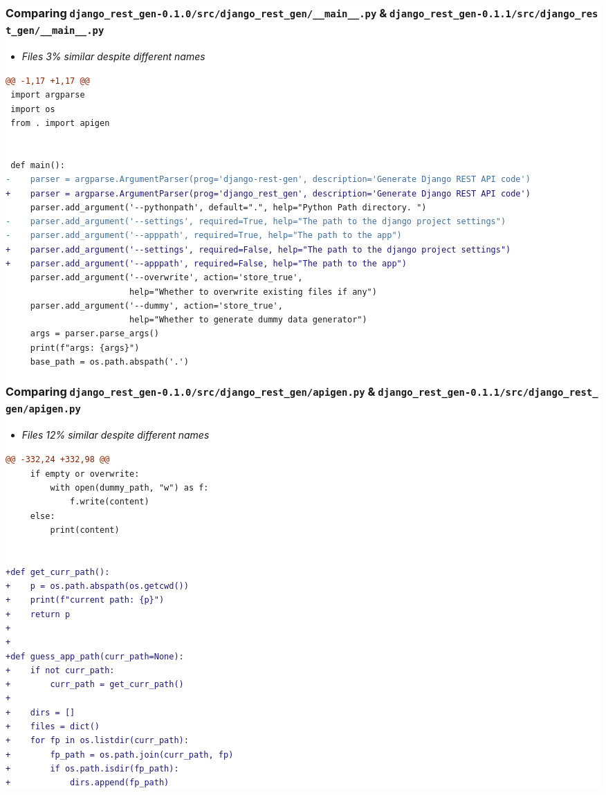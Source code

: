 ### Comparing `django_rest_gen-0.1.0/src/django_rest_gen/__main__.py` & `django_rest_gen-0.1.1/src/django_rest_gen/__main__.py`

 * *Files 3% similar despite different names*

```diff
@@ -1,17 +1,17 @@
 import argparse
 import os
 from . import apigen
 
 
 def main():
-    parser = argparse.ArgumentParser(prog='django-rest-gen', description='Generate Django REST API code')
+    parser = argparse.ArgumentParser(prog='django_rest_gen', description='Generate Django REST API code')
     parser.add_argument('--pythonpath', default=".", help="Python Path directory. ")
-    parser.add_argument('--settings', required=True, help="The path to the django project settings")
-    parser.add_argument('--apppath', required=True, help="The path to the app")
+    parser.add_argument('--settings', required=False, help="The path to the django project settings")
+    parser.add_argument('--apppath', required=False, help="The path to the app")
     parser.add_argument('--overwrite', action='store_true',
                         help="Whether to overwrite existing files if any")
     parser.add_argument('--dummy', action='store_true',
                         help="Whether to generate dummy data generator")
     args = parser.parse_args()
     print(f"args: {args}")
     base_path = os.path.abspath('.')
```

### Comparing `django_rest_gen-0.1.0/src/django_rest_gen/apigen.py` & `django_rest_gen-0.1.1/src/django_rest_gen/apigen.py`

 * *Files 12% similar despite different names*

```diff
@@ -332,24 +332,98 @@
     if empty or overwrite:
         with open(dummy_path, "w") as f:
             f.write(content)
     else:
         print(content)
 
 
+def get_curr_path():
+    p = os.path.abspath(os.getcwd())
+    print(f"current path: {p}")
+    return p
+
+
+def guess_app_path(curr_path=None):
+    if not curr_path:
+        curr_path = get_curr_path()
+
+    dirs = []
+    files = dict()
+    for fp in os.listdir(curr_path):
+        fp_path = os.path.join(curr_path, fp)
+        if os.path.isdir(fp_path):
+            dirs.append(fp_path)
```